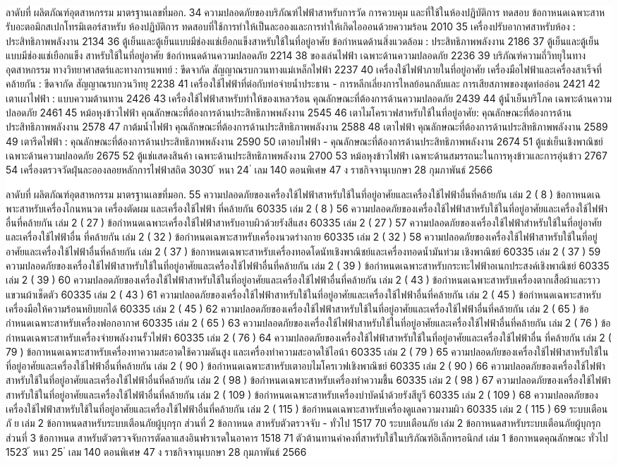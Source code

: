 ลาดับที่ ผลิตภัณฑ์อุตสาหกรรม มาตรฐานเลขที่มอก. 34 ความปลอดภัยของบริภัณฑ์ไฟฟ้าสาหรับการวัด การควบคุม และที่ใช้ในห้องปฏิบัติการ ทดสอบ ข้อกาหนดเฉพาะสาหรับอะตอมิกสเปกโทรมิเตอร์สาหรับ ห้องปฏิบัติการ ทดสอบที่ใช้การทำให้เป็นละอองและการทำให้เกิดไอออนด้วยความร้อน 2010 35 เครื่องปรับอากาศสาหรับห้อง : ประสิทธิภาพพลังงาน 2134 36 ตู้เย็นและตู้เย็นแบบมีช่องแช่เยือกแข็งสาหรับใช้ในที่อยู่อาศัย ข้อกำหนดด้านสิ่งแวดล้อม : ประสิทธิภาพพลังงาน 2186 37 ตู้เย็นและตู้เย็นแบบมีช่องแช่เยือกแข็ง สาหรับใช้ในที่อยู่อาศัย ข้อกำหนดด้านความปลอดภัย 2214 38 ของเล่นไฟฟ้า เฉพาะด้านความปลอดภัย 2236 39 บริภัณฑ์ความถี่วิทยุในทางอุตสาหกรรม ทางวิทยาศาสตร์และทางการแพทย์ : ขีดจากัด สัญญาณรบกวนทางแม่เหล็กไฟฟ้า 2237 40 เครื่องใช้ไฟฟ้าภายในที่อยู่อาศัย เครื่องมือไฟฟ้าและเครื่องสาเร็จที่คล้ายกัน : ขีดจากัด สัญญาณรบกวนวิทยุ 2238 41 เครื่องใช้ไฟฟ้าที่ต่อกับท่อจ่ายน้ำประธาน - การหลีกเลี่ยงการไหลย้อนกลับและ การเสียสภาพของชุดท่ออ่อน 2421 42 เตาเผาไฟฟ้า : แบบความต้านทาน 2426 43 เครื่องใช้ไฟฟ้าสาหรับทำให้ของเหลวร้อน คุณลักษณะที่ต้องการด้านความปลอดภัย 2439 44 ตู้น้ำเย็นบริโภค เฉพาะด้านความปลอดภัย 2461 45 หม้อหุงข้าวไฟฟ้า คุณลักษณะที่ต้องการด้านประสิทธิภาพพลังงาน 2545 46 เตาไมโครเวฟสาหรับใช้ในที่อยู่อาศัย: คุณลักษณะที่ต้องการด้านประสิทธิภาพพลังงาน 2578 47 กาต้มน้ำไฟฟ้า คุณลักษณะที่ต้องการด้านประสิทธิภาพพลังงาน 2588 48 เตาไฟฟ้า คุณลักษณะที่ต้องการด้านประสิทธิภาพพลังงาน 2589 49 เตารีดไฟฟ้า : คุณลักษณะที่ต้องการด้านประสิทธิภาพพลังงาน 2590 50 เตาอบไฟฟ้า - คุณลักษณะที่ต้องการด้านประสิทธิภาพพลังงาน 2674 51 ตู้แช่เย็นเชิงพาณิชย์ เฉพาะด้านความปลอดภัย 2675 52 ตู้แช่แสดงสินค้า เฉพาะด้านประสิทธิภาพพลังงาน 2700 53 หม้อหุงข้าวไฟฟ้า เฉพาะด้านสมรรถนะในการหุงข้าวและการอุ่นข้าว 2767 54 เครื่องตรวจวัดฝุ่นละอองลอยหลักการไฟฟ้าสถิต 3030 ้ หนา 24 ่ เลม 140 ตอนพิเศษ 47 ง ราชกิจจานุเบกษา 28 กุมภาพันธ์ 2566

ลาดับที่ ผลิตภัณฑ์อุตสาหกรรม มาตรฐานเลขที่มอก. 55 ความปลอดภัยของเครื่องใช้ไฟฟ้าสาหรับใช้ในที่อยู่อาศัยและเครื่องใช้ไฟฟ้าอื่นที่คล้ายกัน เล่ม 2 ( 8 ) ข้อกาหนดเฉพาะสาหรับเครื่องโกนหนวด เครื่องตัดผม และเครื่องใช้ไฟฟ้า ที่คล้ายกัน 60335 เล่ม 2 ( 8 ) 56 ความปลอดภัยของเครื่องใช้ไฟฟ้าสาหรับใช้ในที่อยู่อาศัยและเครื่องใช้ไฟฟ้า อื่นที่คล้ายกัน เล่ม 2 ( 27 ) ข้อกำหนดเฉพาะเครื่องใช้ไฟฟ้าสาหรับอาบผิวด้วยรังสีแสง 60335 เล่ม 2 ( 27 ) 57 ความปลอดภัยของเครื่องใช้ไฟฟ้าสำหรับใช้ในที่อยู่อาศัยและเครื่องใช้ไฟฟ้าอื่น ที่คล้ายกัน เล่ม 2 ( 32 ) ข้อกำหนดเฉพาะสาหรับเครื่องนวดร่างกาย 60335 เล่ม 2 ( 32 ) 58 ความปลอดภัยของเครื่องใช้ไฟฟ้าสาหรับใช้ในที่อยู่อาศัยและเครื่องใช้ไฟฟ้าอื่นที่คล้ายกัน เล่ม 2 ( 37 ) ข้อกาหนดเฉพาะสาหรับเครื่องทอดโดนัทเชิงพาณิชย์และเครื่องทอดน้ำมันท่วม เชิงพาณิชย์ 60335 เล่ม 2 ( 37 ) 59 ความปลอดภัยของเครื่องใช้ไฟฟ้าสาหรับใช้ในที่อยู่อาศัยและเครื่องใช้ไฟฟ้าอื่นที่คล้ายกัน เล่ม 2 ( 39 ) ข้อกำหนดเฉพาะสาหรับกระทะไฟฟ้าอเนกประสงค์เชิงพาณิชย์ 60335 เล่ม 2 ( 39 ) 60 ความปลอดภัยของเครื่องใช้ไฟฟ้าสาหรับใช้ในที่อยู่อาศัยและเครื่องใช้ไฟฟ้าอื่นที่คล้ายกัน เล่ม 2 ( 43 ) ข้อกำหนดเฉพาะสาหรับเครื่องตากเสื้อผ้าและราวแขวนผ้าเช็ดตัว 60335 เล่ม 2 ( 43 ) 61 ความปลอดภัยของเครื่องใช้ไฟฟ้าสาหรับใช้ในที่อยู่อาศัยและเครื่องใช้ไฟฟ้าอื่นที่คล้ายกัน เล่ม 2 ( 45 ) ข้อกำหนดเฉพาะสาหรับเครื่องมือให้ความร้อนหยิบยกได้ 60335 เล่ม 2 ( 45 ) 62 ความปลอดภัยของเครื่องใช้ไฟฟ้าสาหรับใช้ในที่อยู่อาศัยและเครื่องใช้ไฟฟ้าอื่นที่คล้ายกัน เล่ม 2 ( 65 ) ข้อกำหนดเฉพาะสาหรับเครื่องฟอกอากาศ 60335 เล่ม 2 ( 65 ) 63 ความปลอดภัยของเครื่องใช้ไฟฟ้าสาหรับใช้ในที่อยู่อาศัยและเครื่องใช้ไฟฟ้าอื่นที่คล้ายกัน เล่ม 2 ( 76 ) ข้อกำหนดเฉพาะสาหรับเครื่องจ่ายพลังงานรั้วไฟฟ้า 60335 เล่ม 2 ( 76 ) 64 ความปลอดภัยของเครื่องใช้ไฟฟ้าสาหรับใช้ในที่อยู่อาศัยและเครื่องใช้ไฟฟ้าอื่น ที่คล้ายกัน เล่ม 2 ( 79 ) ข้อกาหนดเฉพาะสาหรับเครื่องทาความสะอาดใช้ความดันสูง และเครื่องทำความสะอาดใช้ไอน้า 60335 เล่ม 2 ( 79 ) 65 ความปลอดภัยของเครื่องใช้ไฟฟ้าสาหรับใช้ในที่อยู่อาศัยและเครื่องใช้ไฟฟ้าอื่นที่คล้ายกัน เล่ม 2 ( 90 ) ข้อกำหนดเฉพาะสาหรับเตาอบไมโครเวฟเชิงพาณิชย์ 60335 เล่ม 2 ( 90 ) 66 ความปลอดภัยของเครื่องใช้ไฟฟ้าสาหรับใช้ในที่อยู่อาศัยและเครื่องใช้ไฟฟ้าอื่นที่คล้ายกัน เล่ม 2 ( 98 ) ข้อกำหนดเฉพาะสาหรับเครื่องทำความชื้น 60335 เล่ม 2 ( 98 ) 67 ความปลอดภัยของเครื่องใช้ไฟฟ้าสาหรับใช้ในที่อยู่อาศัยและเครื่องใช้ไฟฟ้าอื่นที่คล้ายกัน เล่ม 2 ( 109 ) ข้อกำหนดเฉพาะสาหรับเครื่องบำบัดน้ำด้วยรังสียูวี 60335 เล่ม 2 ( 109 ) 68 ความปลอดภัยของเครื่องใช้ไฟฟ้าสาหรับใช้ในที่อยู่อาศัยและเครื่องใช้ไฟฟ้าอื่นที่คล้ายกัน เล่ม 2 ( 115 ) ข้อกำหนดเฉพาะสาหรับเครื่องดูแลความงามผิว 60335 เล่ม 2 ( 115 ) 69 ระบบเตือนภั ย เล่ม 2 ข้อกาหนดสาหรับระบบเตือนภัยผู้บุกรุก ส่วนที่ 2 ข้อกาหนด สาหรับตัวตรวจจับ - ทั่วไป 1517 70 ระบบเตือนภัย เล่ม 2 ข้อกาหนดสาหรับระบบเตือนภัยผู้บุกรุก ส่วนที่ 3 ข้อกาหนด สาหรับตัวตรวจจับการตัดลาแสงอินฟราเรดในอาคาร 1518 71 ตัวต้านทานค่าคงที่สาหรับใช้ในบริภัณฑ์อิเล็กทรอนิกส์ เล่ม 1 ข้อกาหนดคุณลักษณะ ทั่วไป 1523 ้ หนา 25 ่ เลม 140 ตอนพิเศษ 47 ง ราชกิจจานุเบกษา 28 กุมภาพันธ์ 2566
